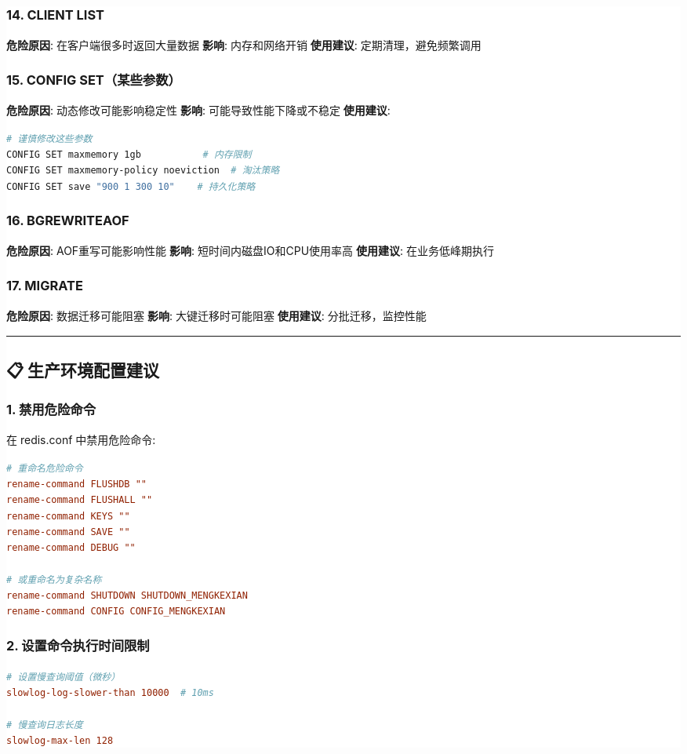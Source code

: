 ### 14. CLIENT LIST
**危险原因**: 在客户端很多时返回大量数据
**影响**: 内存和网络开销
**使用建议**: 定期清理，避免频繁调用

### 15. CONFIG SET（某些参数）
**危险原因**: 动态修改可能影响稳定性
**影响**: 可能导致性能下降或不稳定
**使用建议**: 
```bash
# 谨慎修改这些参数
CONFIG SET maxmemory 1gb           # 内存限制
CONFIG SET maxmemory-policy noeviction  # 淘汰策略
CONFIG SET save "900 1 300 10"    # 持久化策略
```

### 16. BGREWRITEAOF
**危险原因**: AOF重写可能影响性能
**影响**: 短时间内磁盘IO和CPU使用率高
**使用建议**: 在业务低峰期执行

### 17. MIGRATE
**危险原因**: 数据迁移可能阻塞
**影响**: 大键迁移时可能阻塞
**使用建议**: 分批迁移，监控性能

---

## 📋 生产环境配置建议

### 1. 禁用危险命令
在 redis.conf 中禁用危险命令:
```conf
# 重命名危险命令
rename-command FLUSHDB ""
rename-command FLUSHALL ""
rename-command KEYS ""
rename-command SAVE ""
rename-command DEBUG ""

# 或重命名为复杂名称
rename-command SHUTDOWN SHUTDOWN_MENGKEXIAN
rename-command CONFIG CONFIG_MENGKEXIAN
```

### 2. 设置命令执行时间限制
```conf
# 设置慢查询阈值（微秒）
slowlog-log-slower-than 10000  # 10ms

# 慢查询日志长度
slowlog-max-len 128
```
